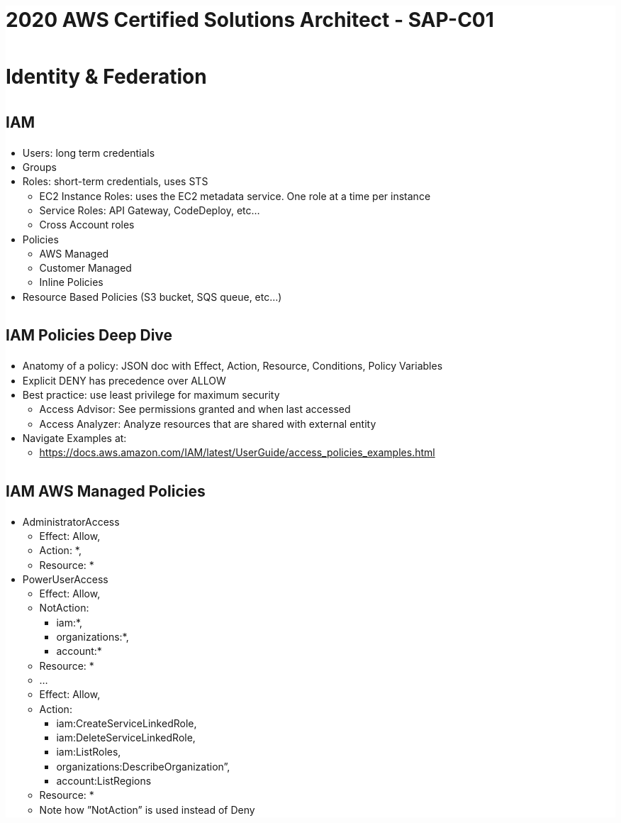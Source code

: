 
# 2020 AWS Certified Solutions Architect - SAP-C01

# Identity & Federation 

## IAM 
   - Users: long term credentials
   - Groups
   - Roles: short-term credentials, uses STS
     - EC2 Instance Roles: uses the EC2 metadata service. One role at a time per instance
     - Service Roles: API Gateway, CodeDeploy, etc…
     - Cross Account roles
   - Policies
     - AWS Managed
     - Customer Managed
     - Inline Policies
   - Resource Based Policies (S3 bucket, SQS queue, etc…) 

## IAM Policies Deep Dive   
   - Anatomy of a policy: JSON doc with Effect, Action, Resource, Conditions, Policy Variables
   - Explicit DENY has precedence over ALLOW   
   - Best practice: use least privilege for maximum security   
     - Access Advisor: See permissions granted and when last accessed
     - Access Analyzer: Analyze resources that are shared with external entity
   - Navigate Examples at:
     - https://docs.aws.amazon.com/IAM/latest/UserGuide/access_policies_examples.html

## IAM AWS Managed Policies
   - AdministratorAccess
     - Effect: Allow,
     - Action: *,
     - Resource: *
   - PowerUserAccess
     - Effect: Allow,
     - NotAction: 
       - iam:*,
       - organizations:*,
       - account:*
     - Resource: *
     - …
     - Effect: Allow,
     - Action: 
       - iam:CreateServiceLinkedRole,
       - iam:DeleteServiceLinkedRole,
       - iam:ListRoles,
       - organizations:DescribeOrganization”,
       - account:ListRegions
     - Resource: *
     - Note how ”NotAction” is used instead of Deny
     